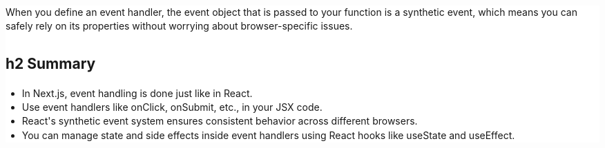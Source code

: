 When you define an event handler, the event object that is passed to your function is a synthetic event, which means you can safely rely on its properties without worrying about browser-specific issues.

## h2 **Summary**
- In Next.js, event handling is done just like in React.
- Use event handlers like onClick, onSubmit, etc., in your JSX code.
- React's synthetic event system ensures consistent behavior across different browsers.
- You can manage state and side effects inside event handlers using React hooks like useState and useEffect.